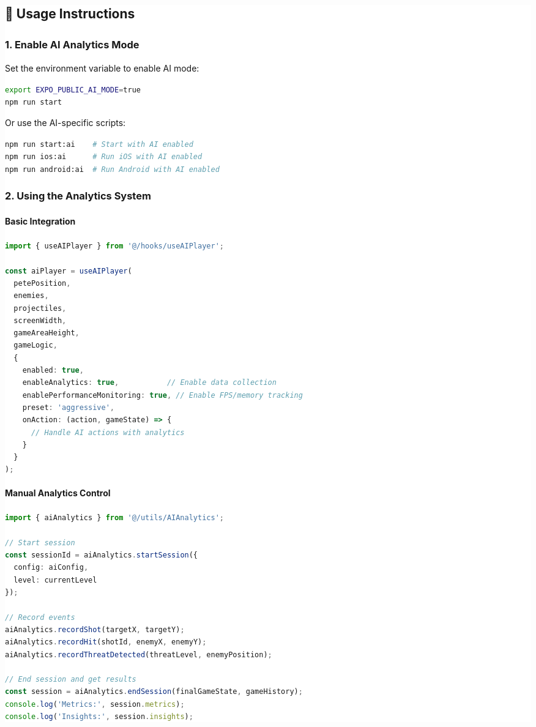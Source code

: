 ## 🚀 Usage Instructions

### 1. Enable AI Analytics Mode

Set the environment variable to enable AI mode:
```bash
export EXPO_PUBLIC_AI_MODE=true
npm run start
```

Or use the AI-specific scripts:
```bash
npm run start:ai    # Start with AI enabled
npm run ios:ai      # Run iOS with AI enabled
npm run android:ai  # Run Android with AI enabled
```

### 2. Using the Analytics System

#### Basic Integration
```typescript
import { useAIPlayer } from '@/hooks/useAIPlayer';

const aiPlayer = useAIPlayer(
  petePosition,
  enemies,
  projectiles,
  screenWidth,
  gameAreaHeight,
  gameLogic,
  {
    enabled: true,
    enableAnalytics: true,           // Enable data collection
    enablePerformanceMonitoring: true, // Enable FPS/memory tracking
    preset: 'aggressive',
    onAction: (action, gameState) => {
      // Handle AI actions with analytics
    }
  }
);
```

#### Manual Analytics Control
```typescript
import { aiAnalytics } from '@/utils/AIAnalytics';

// Start session
const sessionId = aiAnalytics.startSession({
  config: aiConfig,
  level: currentLevel
});

// Record events
aiAnalytics.recordShot(targetX, targetY);
aiAnalytics.recordHit(shotId, enemyX, enemyY);
aiAnalytics.recordThreatDetected(threatLevel, enemyPosition);

// End session and get results
const session = aiAnalytics.endSession(finalGameState, gameHistory);
console.log('Metrics:', session.metrics);
console.log('Insights:', session.insights);
```
